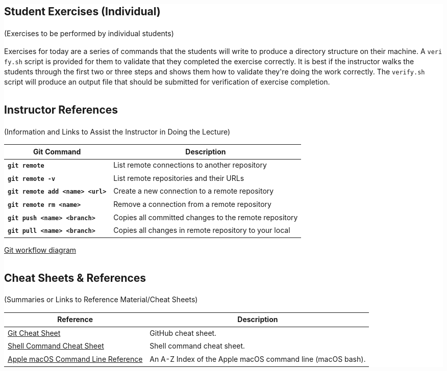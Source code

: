 ## Student Exercises (Individual)
(Exercises to be performed by individual students)

Exercises for today are a series of commands that the students will write to produce a directory structure on their machine. A `verify.sh` script is provided for them to validate that they completed the exercise correctly. It is best if the instructor walks the students through the first two or three steps and shows them how to validate they're doing the work correctly. The `verify.sh` script will produce an output file that should be submitted for verification of exercise completion.


## Instructor References
(Information and Links to Assist the Instructor in Doing the Lecture)


| Git Command | Description |
|-------------|-------------|
| **`git remote`** | List remote connections to another repository |
| **`git remote -v`** | List remote repositories and their URLs |
| **`git remote add <name> <url>`** | Create a new connection to a remote repository|
| **`git remote rm <name>`** | Remove a connection from a remote repository |
| **`git push <name> <branch>`** | Copies all committed changes to the remote repository |
| **`git pull <name> <branch>`** | Copies all changes in remote repository to your local |

[Git workflow diagram](http://images.osteele.com/2008/git-transport.png)



## Cheat Sheets & References
(Summaries or Links to Reference Material/Cheat Sheets)

| Reference | Description |
|-----------|-------------|
| [Git Cheat Sheet](https://drive.google.com/open?id=0Bz4DHj0l-C66QjRfN05LWWZIRGs) | GitHub cheat sheet. |
| [Shell Command Cheat Sheet](https://drive.google.com/open?id=0Bz4DHj0l-C66ak9ZZVc0cjNZZU0) | Shell command cheat sheet. |
| [Apple macOS Command Line Reference](http://ss64.com/osx/) | An A-Z Index of the Apple macOS command line (macOS bash). |

